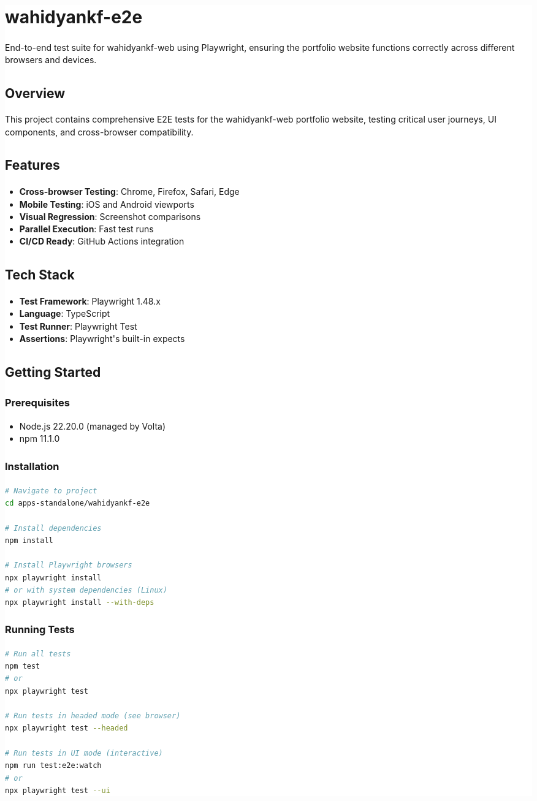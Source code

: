 # wahidyankf-e2e

End-to-end test suite for wahidyankf-web using Playwright, ensuring the portfolio website functions correctly across different browsers and devices.

## Overview

This project contains comprehensive E2E tests for the wahidyankf-web portfolio website, testing critical user journeys, UI components, and cross-browser compatibility.

## Features

- **Cross-browser Testing**: Chrome, Firefox, Safari, Edge
- **Mobile Testing**: iOS and Android viewports
- **Visual Regression**: Screenshot comparisons
- **Parallel Execution**: Fast test runs
- **CI/CD Ready**: GitHub Actions integration

## Tech Stack

- **Test Framework**: Playwright 1.48.x
- **Language**: TypeScript
- **Test Runner**: Playwright Test
- **Assertions**: Playwright's built-in expects

## Getting Started

### Prerequisites

- Node.js 22.20.0 (managed by Volta)
- npm 11.1.0

### Installation

```bash
# Navigate to project
cd apps-standalone/wahidyankf-e2e

# Install dependencies
npm install

# Install Playwright browsers
npx playwright install
# or with system dependencies (Linux)
npx playwright install --with-deps
```

### Running Tests

```bash
# Run all tests
npm test
# or
npx playwright test

# Run tests in headed mode (see browser)
npx playwright test --headed

# Run tests in UI mode (interactive)
npm run test:e2e:watch
# or
npx playwright test --ui
```
